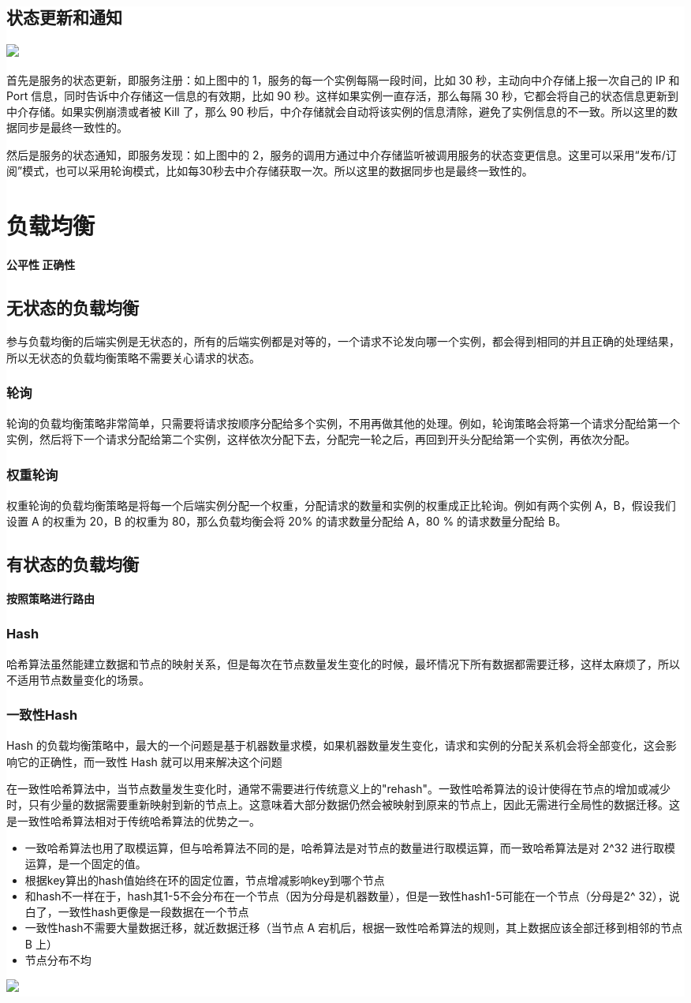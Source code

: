## 状态更新和通知

![](https://gitee.com/wanglongxin666/pictures/raw/master/img/202401311021743.png)

首先是服务的状态更新，即服务注册：如上图中的 1，服务的每一个实例每隔一段时间，比如 30 秒，主动向中介存储上报一次自己的 IP 和 Port 信息，同时告诉中介存储这一信息的有效期，比如 90 秒。这样如果实例一直存活，那么每隔 30 秒，它都会将自己的状态信息更新到中介存储。如果实例崩溃或者被 Kill 了，那么 90 秒后，中介存储就会自动将该实例的信息清除，避免了实例信息的不一致。所以这里的数据同步是最终一致性的。

然后是服务的状态通知，即服务发现：如上图中的 2，服务的调用方通过中介存储监听被调用服务的状态变更信息。这里可以采用“发布/订阅”模式，也可以采用轮询模式，比如每30秒去中介存储获取一次。所以这里的数据同步也是最终一致性的。

# 负载均衡

**公平性 正确性**

## 无状态的负载均衡

参与负载均衡的后端实例是无状态的，所有的后端实例都是对等的，一个请求不论发向哪一个实例，都会得到相同的并且正确的处理结果，所以无状态的负载均衡策略不需要关心请求的状态。

### 轮询

轮询的负载均衡策略非常简单，只需要将请求按顺序分配给多个实例，不用再做其他的处理。例如，轮询策略会将第一个请求分配给第一个实例，然后将下一个请求分配给第二个实例，这样依次分配下去，分配完一轮之后，再回到开头分配给第一个实例，再依次分配。

### 权重轮询

权重轮询的负载均衡策略是将每一个后端实例分配一个权重，分配请求的数量和实例的权重成正比轮询。例如有两个实例 A，B，假设我们设置 A 的权重为 20，B 的权重为 80，那么负载均衡会将 20% 的请求数量分配给 A，80 % 的请求数量分配给 B。

## 有状态的负载均衡

**按照策略进行路由**

### Hash

哈希算法虽然能建立数据和节点的映射关系，但是每次在节点数量发生变化的时候，最坏情况下所有数据都需要迁移，这样太麻烦了，所以不适用节点数量变化的场景。

### 一致性Hash

Hash 的负载均衡策略中，最大的一个问题是基于机器数量求模，如果机器数量发生变化，请求和实例的分配关系机会将全部变化，这会影响它的正确性，而一致性 Hash 就可以用来解决这个问题

在一致性哈希算法中，当节点数量发生变化时，通常不需要进行传统意义上的"rehash"。一致性哈希算法的设计使得在节点的增加或减少时，只有少量的数据需要重新映射到新的节点上。这意味着大部分数据仍然会被映射到原来的节点上，因此无需进行全局性的数据迁移。这是一致性哈希算法相对于传统哈希算法的优势之一。

- 一致哈希算法也用了取模运算，但与哈希算法不同的是，哈希算法是对节点的数量进行取模运算，而一致哈希算法是对 2^32 进行取模运算，是一个固定的值。
- 根据key算出的hash值始终在环的固定位置，节点增减影响key到哪个节点
- 和hash不一样在于，hash其1-5不会分布在一个节点（因为分母是机器数量），但是一致性hash1-5可能在一个节点（分母是2^ 32），说白了，一致性hash更像是一段数据在一个节点
- 一致性hash不需要大量数据迁移，就近数据迁移（当节点 A 宕机后，根据一致性哈希算法的规则，其上数据应该全部迁移到相邻的节点 B 上）
- 节点分布不均

![](https://gitee.com/wanglongxin666/pictures/raw/master/img/202401311611659.png)
